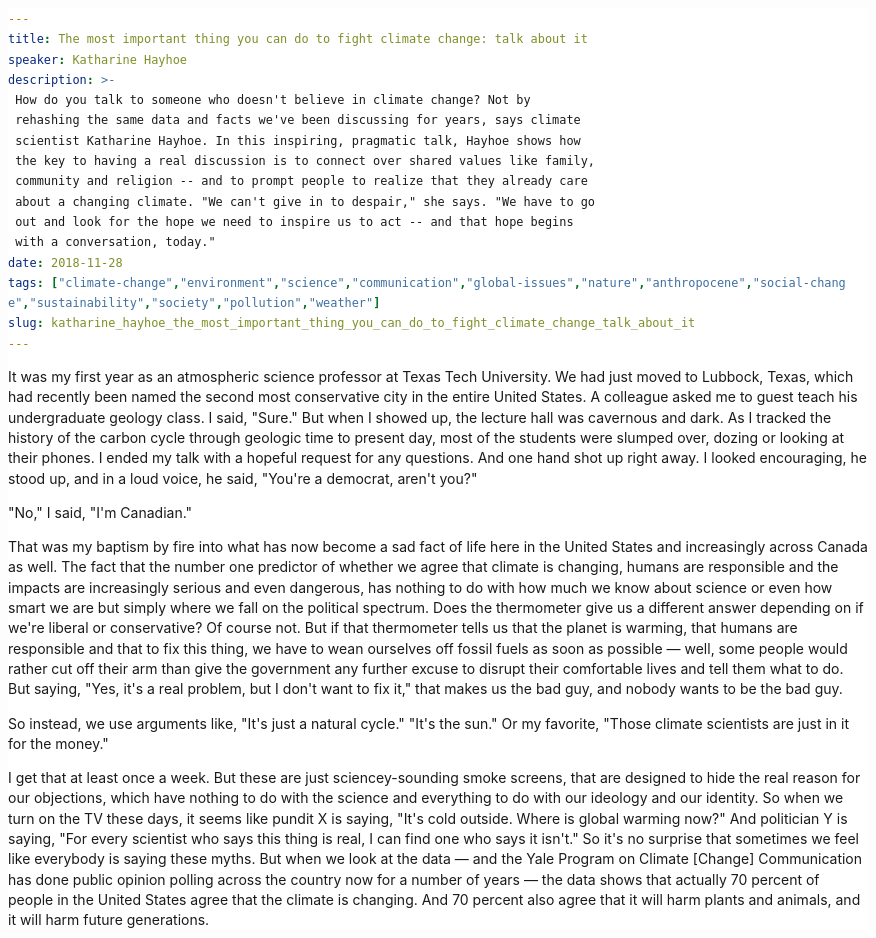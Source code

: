 ```yaml
---
title: The most important thing you can do to fight climate change: talk about it
speaker: Katharine Hayhoe
description: >-
 How do you talk to someone who doesn't believe in climate change? Not by
 rehashing the same data and facts we've been discussing for years, says climate
 scientist Katharine Hayhoe. In this inspiring, pragmatic talk, Hayhoe shows how
 the key to having a real discussion is to connect over shared values like family,
 community and religion -- and to prompt people to realize that they already care
 about a changing climate. "We can't give in to despair," she says. "We have to go
 out and look for the hope we need to inspire us to act -- and that hope begins
 with a conversation, today."
date: 2018-11-28
tags: ["climate-change","environment","science","communication","global-issues","nature","anthropocene","social-change","sustainability","society","pollution","weather"]
slug: katharine_hayhoe_the_most_important_thing_you_can_do_to_fight_climate_change_talk_about_it
---
```


It was my first year as an atmospheric science professor at Texas Tech University. We had
just moved to Lubbock, Texas, which had recently been named the second most conservative
city in the entire United States. A colleague asked me to guest teach his undergraduate
geology class. I said, "Sure." But when I showed up, the lecture hall was cavernous and
dark. As I tracked the history of the carbon cycle through geologic time to present day,
most of the students were slumped over, dozing or looking at their phones. I ended my talk
with a hopeful request for any questions. And one hand shot up right away. I looked
encouraging, he stood up, and in a loud voice, he said, "You're a democrat, aren't
you?"

"No," I said, "I'm Canadian."

That was my baptism by fire into what has now become a sad fact of life here in the United
States and increasingly across Canada as well. The fact that the number one predictor of
whether we agree that climate is changing, humans are responsible and the impacts are
increasingly serious and even dangerous, has nothing to do with how much we know about
science or even how smart we are but simply where we fall on the political spectrum. Does
the thermometer give us a different answer depending on if we're liberal or conservative?
Of course not. But if that thermometer tells us that the planet is warming, that humans
are responsible and that to fix this thing, we have to wean ourselves off fossil fuels as
soon as possible — well, some people would rather cut off their arm than give the
government any further excuse to disrupt their comfortable lives and tell them what to do.
But saying, "Yes, it's a real problem, but I don't want to fix it," that makes us the bad
guy, and nobody wants to be the bad guy.

So instead, we use arguments like, "It's just a natural cycle." "It's the sun." Or my
favorite, "Those climate scientists are just in it for the money."

I get that at least once a week. But these are just sciencey-sounding smoke screens, that
are designed to hide the real reason for our objections, which have nothing to do with the
science and everything to do with our ideology and our identity. So when we turn on the TV
these days, it seems like pundit X is saying, "It's cold outside. Where is global warming
now?" And politician Y is saying, "For every scientist who says this thing is real, I can
find one who says it isn't." So it's no surprise that sometimes we feel like everybody is
saying these myths. But when we look at the data — and the Yale Program on Climate
[Change] Communication has done public opinion polling across the country now for a number
of years — the data shows that actually 70 percent of people in the United States agree
that the climate is changing. And 70 percent also agree that it will harm plants and
animals, and it will harm future generations.
